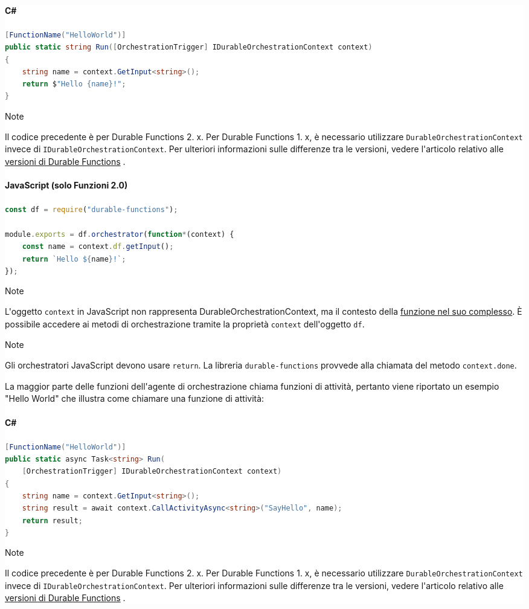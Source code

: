 #### <a name="c"></a>C#

```csharp
[FunctionName("HelloWorld")]
public static string Run([OrchestrationTrigger] IDurableOrchestrationContext context)
{
    string name = context.GetInput<string>();
    return $"Hello {name}!";
}
```
> [!NOTE]
> Il codice precedente è per Durable Functions 2. x. Per Durable Functions 1. x, è necessario utilizzare `DurableOrchestrationContext` invece di `IDurableOrchestrationContext`. Per ulteriori informazioni sulle differenze tra le versioni, vedere l'articolo relativo alle [versioni di Durable Functions](durable-functions-versions.md) .

#### <a name="javascript-functions-20-only"></a>JavaScript (solo Funzioni 2.0)

```javascript
const df = require("durable-functions");

module.exports = df.orchestrator(function*(context) {
    const name = context.df.getInput();
    return `Hello ${name}!`;
});
```

> [!NOTE]
> L'oggetto `context` in JavaScript non rappresenta DurableOrchestrationContext, ma il contesto della [funzione nel suo complesso](../functions-reference-node.md#context-object). È possibile accedere ai metodi di orchestrazione tramite la proprietà `context` dell'oggetto `df`.

> [!NOTE]
> Gli orchestratori JavaScript devono usare `return`. La libreria `durable-functions` provvede alla chiamata del metodo `context.done`.

La maggior parte delle funzioni dell'agente di orchestrazione chiama funzioni di attività, pertanto viene riportato un esempio "Hello World" che illustra come chiamare una funzione di attività:

#### <a name="c"></a>C#

```csharp
[FunctionName("HelloWorld")]
public static async Task<string> Run(
    [OrchestrationTrigger] IDurableOrchestrationContext context)
{
    string name = context.GetInput<string>();
    string result = await context.CallActivityAsync<string>("SayHello", name);
    return result;
}
```

> [!NOTE]
> Il codice precedente è per Durable Functions 2. x. Per Durable Functions 1. x, è necessario utilizzare `DurableOrchestrationContext` invece di `IDurableOrchestrationContext`. Per ulteriori informazioni sulle differenze tra le versioni, vedere l'articolo relativo alle [versioni di Durable Functions](durable-functions-versions.md) .
